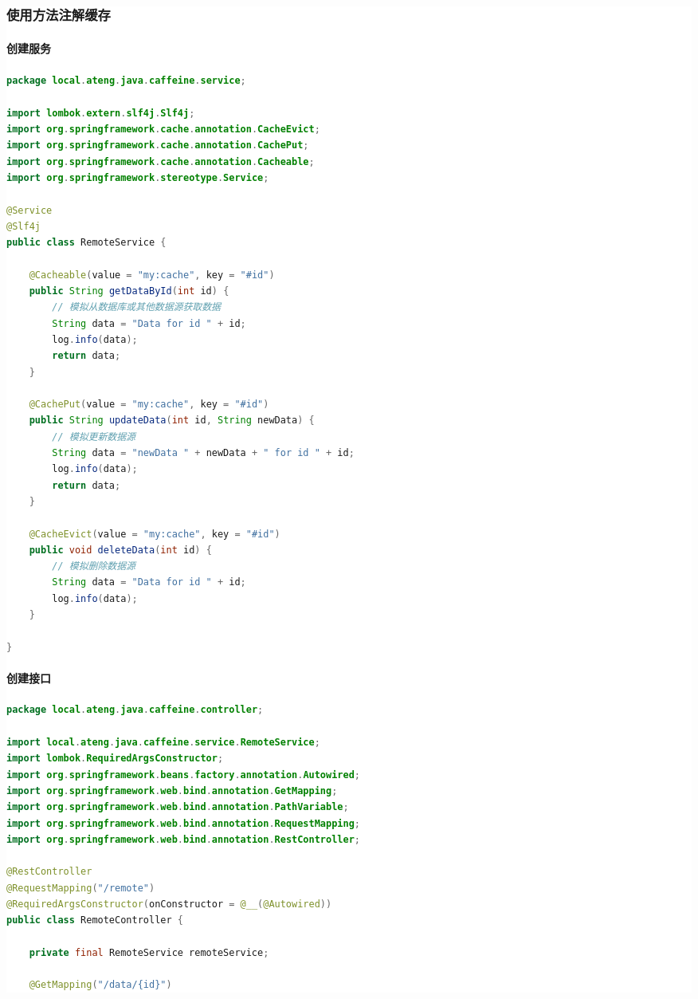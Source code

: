 ### 使用方法注解缓存

#### 创建服务

```java
package local.ateng.java.caffeine.service;

import lombok.extern.slf4j.Slf4j;
import org.springframework.cache.annotation.CacheEvict;
import org.springframework.cache.annotation.CachePut;
import org.springframework.cache.annotation.Cacheable;
import org.springframework.stereotype.Service;

@Service
@Slf4j
public class RemoteService {

    @Cacheable(value = "my:cache", key = "#id")
    public String getDataById(int id) {
        // 模拟从数据库或其他数据源获取数据
        String data = "Data for id " + id;
        log.info(data);
        return data;
    }

    @CachePut(value = "my:cache", key = "#id")
    public String updateData(int id, String newData) {
        // 模拟更新数据源
        String data = "newData " + newData + " for id " + id;
        log.info(data);
        return data;
    }

    @CacheEvict(value = "my:cache", key = "#id")
    public void deleteData(int id) {
        // 模拟删除数据源
        String data = "Data for id " + id;
        log.info(data);
    }

}
```

#### 创建接口

```java
package local.ateng.java.caffeine.controller;

import local.ateng.java.caffeine.service.RemoteService;
import lombok.RequiredArgsConstructor;
import org.springframework.beans.factory.annotation.Autowired;
import org.springframework.web.bind.annotation.GetMapping;
import org.springframework.web.bind.annotation.PathVariable;
import org.springframework.web.bind.annotation.RequestMapping;
import org.springframework.web.bind.annotation.RestController;

@RestController
@RequestMapping("/remote")
@RequiredArgsConstructor(onConstructor = @__(@Autowired))
public class RemoteController {

    private final RemoteService remoteService;

    @GetMapping("/data/{id}")
```